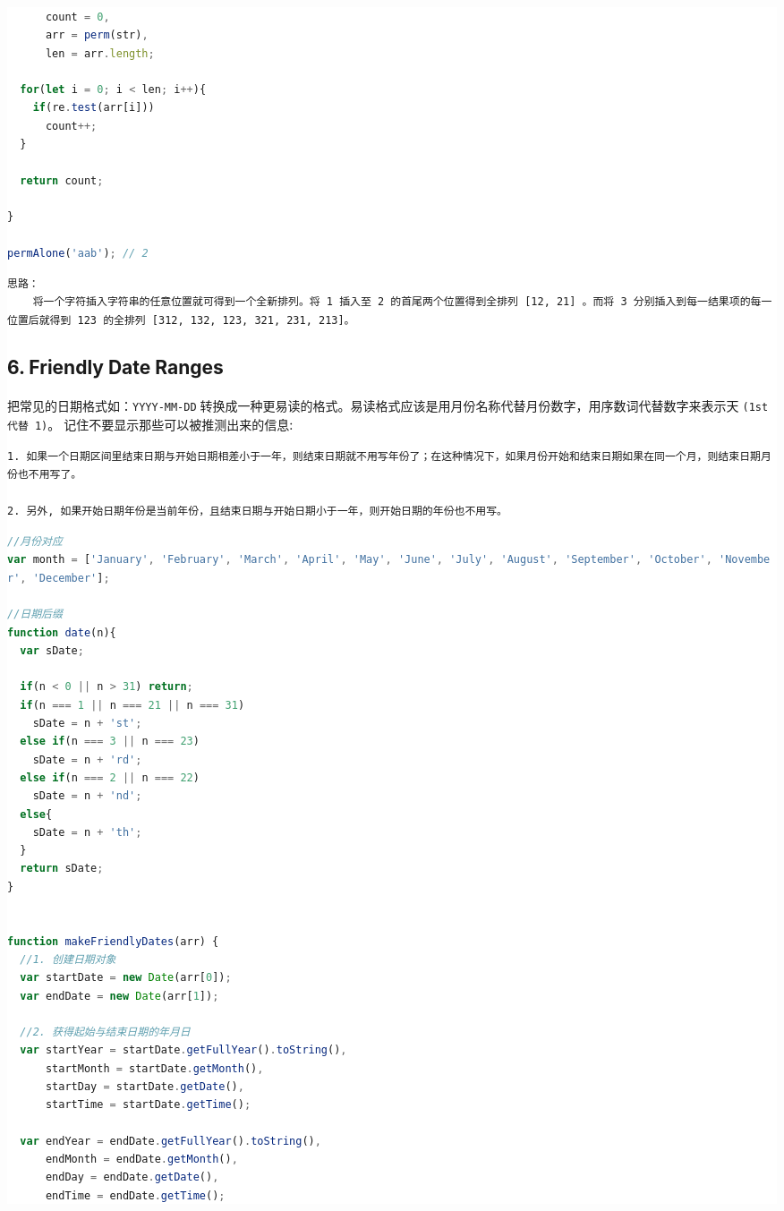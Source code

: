 ```javascript
      count = 0,
      arr = perm(str),
      len = arr.length;
  
  for(let i = 0; i < len; i++){
    if(re.test(arr[i]))
      count++;
  }
  
  return count;

}

permAlone('aab'); // 2
```
    思路：
        将一个字符插入字符串的任意位置就可得到一个全新排列。将 1 插入至 2 的首尾两个位置得到全排列 [12, 21] 。而将 3 分别插入到每一结果项的每一位置后就得到 123 的全排列 [312, 132, 123, 321, 231, 213]。
## 6. Friendly Date Ranges
把常见的日期格式如：`YYYY-MM-DD` 转换成一种更易读的格式。易读格式应该是用月份名称代替月份数字，用序数词代替数字来表示天 `(1st 代替 1)`。
记住不要显示那些可以被推测出来的信息:         

    1. 如果一个日期区间里结束日期与开始日期相差小于一年，则结束日期就不用写年份了；在这种情况下，如果月份开始和结束日期如果在同一个月，则结束日期月份也不用写了。
    
    2. 另外, 如果开始日期年份是当前年份，且结束日期与开始日期小于一年，则开始日期的年份也不用写。
```javascript
//月份对应
var month = ['January', 'February', 'March', 'April', 'May', 'June', 'July', 'August', 'September', 'October', 'November', 'December'];

//日期后缀
function date(n){
  var sDate;
  
  if(n < 0 || n > 31) return; 
  if(n === 1 || n === 21 || n === 31)
    sDate = n + 'st';
  else if(n === 3 || n === 23)
    sDate = n + 'rd';
  else if(n === 2 || n === 22)
    sDate = n + 'nd';
  else{
    sDate = n + 'th';
  }
  return sDate;
}


function makeFriendlyDates(arr) {
  //1. 创建日期对象
  var startDate = new Date(arr[0]);
  var endDate = new Date(arr[1]);
  
  //2. 获得起始与结束日期的年月日
  var startYear = startDate.getFullYear().toString(),
      startMonth = startDate.getMonth(),
      startDay = startDate.getDate(),
      startTime = startDate.getTime();
 
  var endYear = endDate.getFullYear().toString(),
      endMonth = endDate.getMonth(),
      endDay = endDate.getDate(),
      endTime = endDate.getTime();
```
